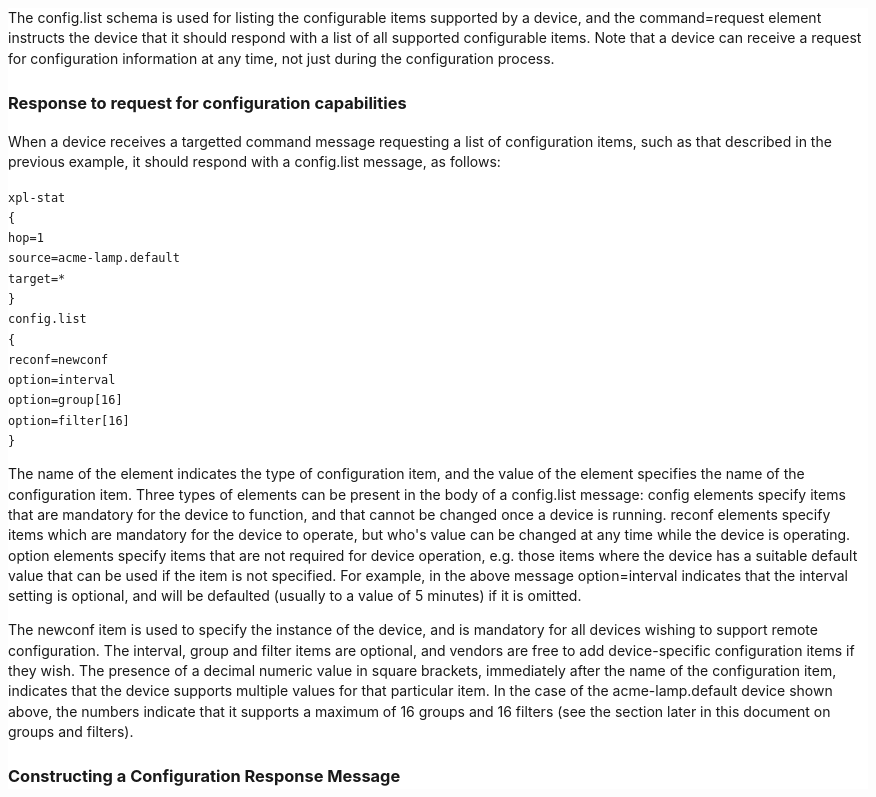 The config.list schema is used for listing the configurable items supported by
a device, and the command=request element instructs the device that it should
respond with a list of all supported configurable items. Note that a device
can receive a request for configuration information at any time, not just
during the configuration process.

### Response to request for configuration capabilities

When a device receives a targetted command message requesting a list of
configuration items, such as that described in the previous example, it should
respond with a config.list message, as follows:

```
xpl-stat
{
hop=1
source=acme-lamp.default
target=*
}
config.list
{
reconf=newconf
option=interval
option=group[16]
option=filter[16]
}  
```

The name of the element indicates the type of configuration item, and the
value of the element specifies the name of the configuration item. Three types
of elements can be present in the body of a config.list message: config
elements specify items that are mandatory for the device to function, and that
cannot be changed once a device is running. reconf elements specify items
which are mandatory for the device to operate, but who's value can be changed
at any time while the device is operating. option elements specify items that
are not required for device operation, e.g. those items where the device has a
suitable default value that can be used if the item is not specified. For
example, in the above message option=interval indicates that the interval
setting is optional, and will be defaulted (usually to a value of 5 minutes)
if it is omitted.

The newconf item is used to specify the instance of the device, and is
mandatory for all devices wishing to support remote configuration. The
interval, group and filter items are optional, and vendors are free to add
device-specific configuration items if they wish. The presence of a decimal
numeric value in square brackets, immediately after the name of the
configuration item, indicates that the device supports multiple values for
that particular item. In the case of the acme-lamp.default device shown above,
the numbers indicate that it supports a maximum of 16 groups and 16 filters
(see the section later in this document on groups and filters).

### Constructing a Configuration Response Message
